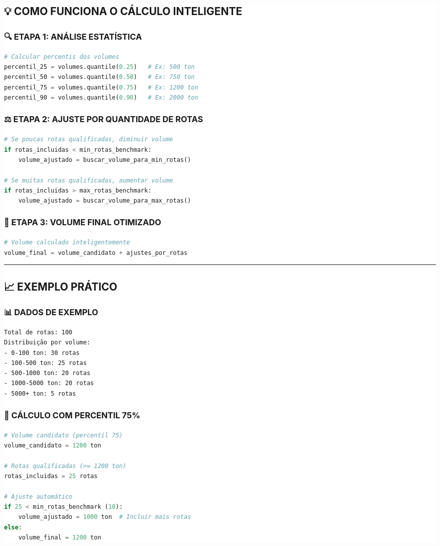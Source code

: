 
## 💡 **COMO FUNCIONA O CÁLCULO INTELIGENTE**

### **🔍 ETAPA 1: ANÁLISE ESTATÍSTICA**
```python
# Calcular percentis dos volumes
percentil_25 = volumes.quantile(0.25)   # Ex: 500 ton
percentil_50 = volumes.quantile(0.50)   # Ex: 750 ton  
percentil_75 = volumes.quantile(0.75)   # Ex: 1200 ton
percentil_90 = volumes.quantile(0.90)   # Ex: 2000 ton
```

### **⚖️ ETAPA 2: AJUSTE POR QUANTIDADE DE ROTAS**
```python
# Se poucas rotas qualificadas, diminuir volume
if rotas_incluidas < min_rotas_benchmark:
    volume_ajustado = buscar_volume_para_min_rotas()

# Se muitas rotas qualificadas, aumentar volume  
if rotas_incluidas > max_rotas_benchmark:
    volume_ajustado = buscar_volume_para_max_rotas()
```

### **🎯 ETAPA 3: VOLUME FINAL OTIMIZADO**
```python
# Volume calculado inteligentemente
volume_final = volume_candidato + ajustes_por_rotas
```

---

## 📈 **EXEMPLO PRÁTICO**

### **📊 DADOS DE EXEMPLO**
```
Total de rotas: 100
Distribuição por volume:
- 0-100 ton: 30 rotas
- 100-500 ton: 25 rotas  
- 500-1000 ton: 20 rotas
- 1000-5000 ton: 20 rotas
- 5000+ ton: 5 rotas
```

### **🧮 CÁLCULO COM PERCENTIL 75%**
```python
# Volume candidato (percentil 75)
volume_candidato = 1200 ton

# Rotas qualificadas (>= 1200 ton)
rotas_incluidas = 25 rotas

# Ajuste automático
if 25 < min_rotas_benchmark (10):
    volume_ajustado = 1000 ton  # Incluir mais rotas
else:
    volume_final = 1200 ton
```

